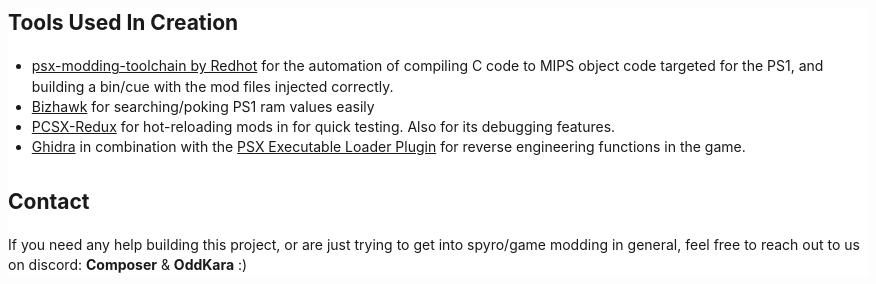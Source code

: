 
## Tools Used In Creation

 - [psx-modding-toolchain by Redhot](https://github.com/mateusfavarin/psx-modding-toolchain) for the automation of compiling C code to MIPS object code targeted for the PS1, and building a bin/cue with the mod files injected correctly.
 - [Bizhawk](https://github.com/TASEmulators/BizHawk) for searching/poking PS1 ram values easily
 - [PCSX-Redux](https://github.com/grumpycoders/pcsx-redux/) for hot-reloading mods in for quick testing. Also for its debugging features.
 - [Ghidra](https://github.com/NationalSecurityAgency/ghidra) in combination with the [PSX Executable Loader Plugin](https://github.com/lab313ru/ghidra_psx_ldr) for reverse engineering functions in the game.

## Contact

If you need any help building this project, or are just trying to get into spyro/game modding in general, feel free to reach out to us on discord: **Composer** & **OddKara** :)
